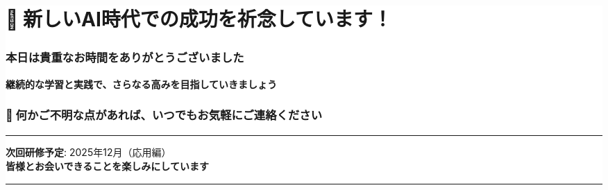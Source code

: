 

<div class="center">

# 🚀 新しいAI時代での成功を祈念しています！

### 本日は貴重なお時間をありがとうございました

**継続的な学習と実践で、さらなる高みを目指していきましょう**

### 📧 何かご不明な点があれば、いつでもお気軽にご連絡ください

---

**次回研修予定**: 2025年12月（応用編）  
**皆様とお会いできることを楽しみにしています**

</div>

---


